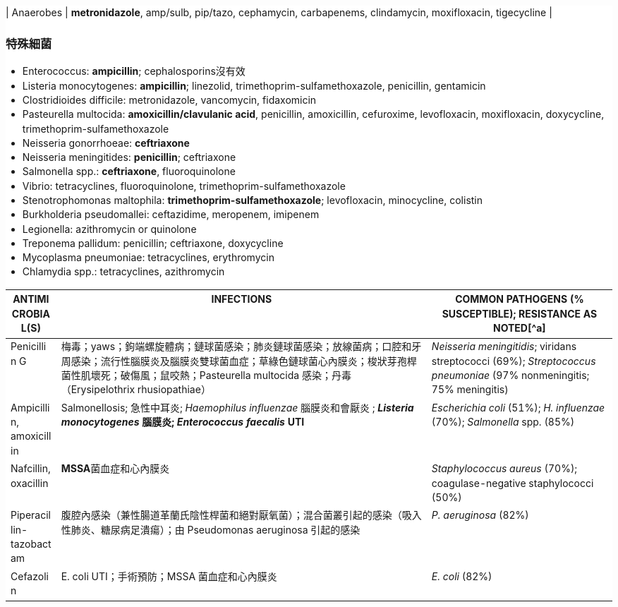 | Anaerobes             | **metronidazole**, amp/sulb, pip/tazo, cephamycin, carbapenems, clindamycin, moxifloxacin, tigecycline                                                                     |  
### 特殊細菌  
- Enterococcus: **ampicillin**; cephalosporins沒有效  
- Listeria monocytogenes: **ampicillin**; linezolid, trimethoprim-sulfamethoxazole, penicillin, gentamicin  
- Clostridioides difficile: metronidazole, vancomycin, fidaxomicin  
- Pasteurella multocida: **amoxicillin/clavulanic acid**, penicillin, amoxicillin, cefuroxime, levofloxacin, moxifloxacin, doxycycline, trimethoprim-sulfamethoxazole  
- Neisseria gonorrhoeae: **ceftriaxone**  
- Neisseria meningitides: **penicillin**; ceftriaxone  
- Salmonella spp.: **ceftriaxone**, fluoroquinolone  
- Vibrio: tetracyclines, fluoroquinolone, trimethoprim-sulfamethoxazole  
- Stenotrophomonas maltophila: **trimethoprim-sulfamethoxazole**; levofloxacin, minocycline, colistin  
- Burkholderia pseudomallei: ceftazidime, meropenem, imipenem  
- Legionella: azithromycin or quinolone  
- Treponema pallidum: penicillin; ceftriaxone, doxycycline  
- Mycoplasma pneumoniae: tetracyclines, erythromycin  
- Chlamydia spp.: tetracyclines, azithromycin  
  
| ANTIMICROBIAL(S)                                        | INFECTIONS                                                                                                                                                                                                                                                                                                                                                                                          | COMMON PATHOGENS (% SUSCEPTIBLE); RESISTANCE AS NOTED[^a]                                                                                                                                                       |  
| ------------------------------------------------------- | --------------------------------------------------------------------------------------------------------------------------------------------------------------------------------------------------------------------------------------------------------------------------------------------------------------------------------------------------------------------------------------------------- | --------------------------------------------------------------------------------------------------------------------------------------------------------------------------------------------------------------- |  
| Penicillin G                                            | 梅毒；yaws；鉤端螺旋體病；鏈球菌感染；肺炎鏈球菌感染；放線菌病；口腔和牙周感染；流行性腦膜炎及腦膜炎雙球菌血症；草綠色鏈球菌心內膜炎；梭狀芽孢桿菌性肌壞死；破傷風；鼠咬熱；Pasteurella multocida 感染；丹毒（Erysipelothrix rhusiopathiae）                                                                                                                                                                                                                                                   | _Neisseria meningitidis_; viridans streptococci (69%); _Streptococcus pneumoniae_ (97% nonmeningitis; 75% meningitis)                                                                                           |  
| Ampicillin, amoxicillin                                 | Salmonellosis; 急性中耳炎; _Haemophilus influenzae_ 腦膜炎和會厭炎 ; **_Listeria monocytogenes_ 腦膜炎; _Enterococcus faecalis_ UTI**                                                                                                                                                                                                                                                                              | _Escherichia coli_ (51%); _H. influenzae_ (70%); _Salmonella_ spp. (85%)                                                                                                                                        |  
| Nafcillin, oxacillin                                    | **MSSA**菌血症和心內膜炎                                                                                                                                                                                                                                                                                                                                                                                    | _Staphylococcus aureus_ (70%); coagulase-negative staphylococci (50%)                                                                                                                                           |  
| Piperacillin-tazobactam                                 | 腹腔內感染（兼性腸道革蘭氏陰性桿菌和絕對厭氧菌）；混合菌叢引起的感染（吸入性肺炎、糖尿病足潰瘍）；由 Pseudomonas aeruginosa 引起的感染                                                                                                                                                                                                                                                                                                                     | _P. aeruginosa_ (82%)                                                                                                                                                                                           |  
| Cefazolin                                               | E. coli UTI；手術預防；MSSA 菌血症和心內膜炎                                                                                                                                                                                                                                                                                                                                                                      | _E. coli_ (82%)                                                                                                                                                                                                 |  
